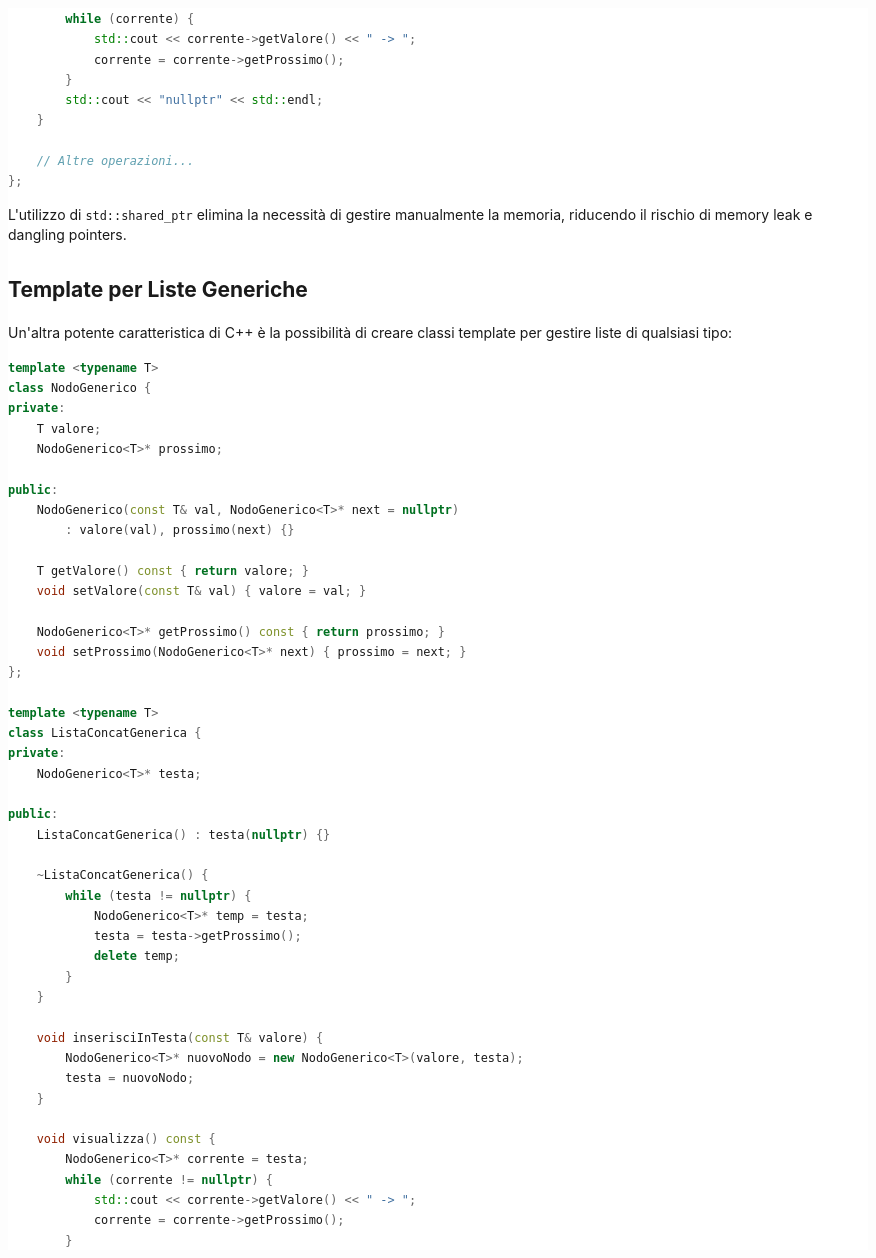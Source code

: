 ```cpp
        while (corrente) {
            std::cout << corrente->getValore() << " -> ";
            corrente = corrente->getProssimo();
        }
        std::cout << "nullptr" << std::endl;
    }
    
    // Altre operazioni...
};
```

L'utilizzo di `std::shared_ptr` elimina la necessità di gestire manualmente la memoria, riducendo il rischio di memory leak e dangling pointers.

## Template per Liste Generiche

Un'altra potente caratteristica di C++ è la possibilità di creare classi template per gestire liste di qualsiasi tipo:

```cpp
template <typename T>
class NodoGenerico {
private:
    T valore;
    NodoGenerico<T>* prossimo;

public:
    NodoGenerico(const T& val, NodoGenerico<T>* next = nullptr) 
        : valore(val), prossimo(next) {}
    
    T getValore() const { return valore; }
    void setValore(const T& val) { valore = val; }
    
    NodoGenerico<T>* getProssimo() const { return prossimo; }
    void setProssimo(NodoGenerico<T>* next) { prossimo = next; }
};

template <typename T>
class ListaConcatGenerica {
private:
    NodoGenerico<T>* testa;
    
public:
    ListaConcatGenerica() : testa(nullptr) {}
    
    ~ListaConcatGenerica() {
        while (testa != nullptr) {
            NodoGenerico<T>* temp = testa;
            testa = testa->getProssimo();
            delete temp;
        }
    }
    
    void inserisciInTesta(const T& valore) {
        NodoGenerico<T>* nuovoNodo = new NodoGenerico<T>(valore, testa);
        testa = nuovoNodo;
    }
    
    void visualizza() const {
        NodoGenerico<T>* corrente = testa;
        while (corrente != nullptr) {
            std::cout << corrente->getValore() << " -> ";
            corrente = corrente->getProssimo();
        }
```